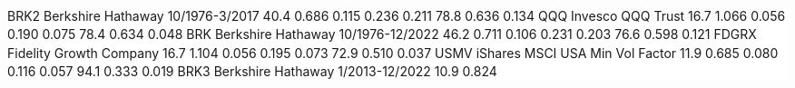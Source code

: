    <td style="text-align:left;"> BRK2 </td>
   <td style="text-align:left;"> Berkshire Hathaway 10/1976-3/2017 </td>
   <td style="text-align:right;"> 40.4 </td>
   <td style="text-align:right;"> 0.686 </td>
   <td style="text-align:right;"> 0.115 </td>
   <td style="text-align:right;"> 0.236 </td>
   <td style="text-align:right;"> 0.211 </td>
   <td style="text-align:right;"> 78.8 </td>
   <td style="text-align:right;"> 0.636 </td>
   <td style="text-align:right;"> 0.134 </td>
  </tr>
  <tr>
   <td style="text-align:left;"> QQQ </td>
   <td style="text-align:left;"> Invesco QQQ Trust </td>
   <td style="text-align:right;"> 16.7 </td>
   <td style="text-align:right;"> 1.066 </td>
   <td style="text-align:right;"> 0.056 </td>
   <td style="text-align:right;"> 0.190 </td>
   <td style="text-align:right;"> 0.075 </td>
   <td style="text-align:right;"> 78.4 </td>
   <td style="text-align:right;"> 0.634 </td>
   <td style="text-align:right;"> 0.048 </td>
  </tr>
  <tr>
   <td style="text-align:left;"> BRK </td>
   <td style="text-align:left;"> Berkshire Hathaway 10/1976-12/2022 </td>
   <td style="text-align:right;"> 46.2 </td>
   <td style="text-align:right;"> 0.711 </td>
   <td style="text-align:right;"> 0.106 </td>
   <td style="text-align:right;"> 0.231 </td>
   <td style="text-align:right;"> 0.203 </td>
   <td style="text-align:right;"> 76.6 </td>
   <td style="text-align:right;"> 0.598 </td>
   <td style="text-align:right;"> 0.121 </td>
  </tr>
  <tr>
   <td style="text-align:left;"> FDGRX </td>
   <td style="text-align:left;"> Fidelity Growth Company </td>
   <td style="text-align:right;"> 16.7 </td>
   <td style="text-align:right;"> 1.104 </td>
   <td style="text-align:right;"> 0.056 </td>
   <td style="text-align:right;"> 0.195 </td>
   <td style="text-align:right;"> 0.073 </td>
   <td style="text-align:right;"> 72.9 </td>
   <td style="text-align:right;"> 0.510 </td>
   <td style="text-align:right;"> 0.037 </td>
  </tr>
  <tr>
   <td style="text-align:left;"> USMV </td>
   <td style="text-align:left;"> iShares MSCI USA Min Vol Factor </td>
   <td style="text-align:right;"> 11.9 </td>
   <td style="text-align:right;"> 0.685 </td>
   <td style="text-align:right;"> 0.080 </td>
   <td style="text-align:right;"> 0.116 </td>
   <td style="text-align:right;"> 0.057 </td>
   <td style="text-align:right;"> 94.1 </td>
   <td style="text-align:right;"> 0.333 </td>
   <td style="text-align:right;"> 0.019 </td>
  </tr>
  <tr>
   <td style="text-align:left;"> BRK3 </td>
   <td style="text-align:left;"> Berkshire Hathaway 1/2013-12/2022 </td>
   <td style="text-align:right;"> 10.9 </td>
   <td style="text-align:right;"> 0.824 </td>